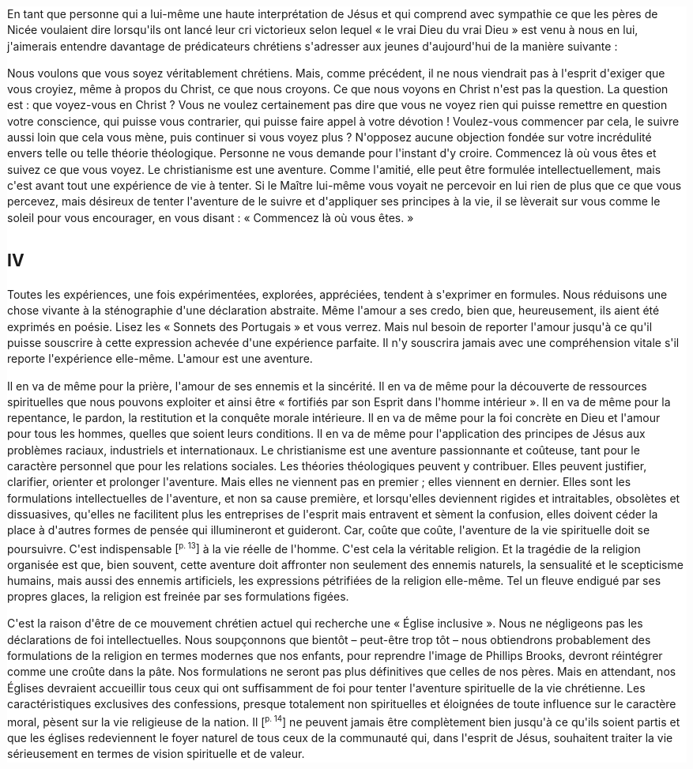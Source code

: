 En tant que personne qui a lui-même une haute interprétation de Jésus et qui comprend avec sympathie ce que les pères de Nicée voulaient dire lorsqu'ils ont lancé leur cri victorieux selon lequel « le vrai Dieu du vrai Dieu » est venu à nous en lui, j'aimerais entendre davantage de prédicateurs chrétiens s'adresser aux jeunes d'aujourd'hui de la manière suivante :

Nous voulons que vous soyez véritablement chrétiens. Mais, comme précédent, il ne nous viendrait pas à l'esprit d'exiger que vous croyiez, même à propos du Christ, ce que nous croyons. Ce que nous voyons en Christ n'est pas la question. La question est : que voyez-vous en Christ ? Vous ne voulez certainement pas dire que vous ne voyez rien qui puisse remettre en question votre conscience, qui puisse vous contrarier, qui puisse faire appel à votre dévotion ! Voulez-vous commencer par cela, le suivre aussi loin que cela vous mène, puis continuer si vous voyez plus ? N'opposez aucune objection fondée sur votre incrédulité envers telle ou telle théorie théologique. Personne ne vous demande pour l'instant d'y croire. Commencez là où vous êtes et suivez ce que vous voyez. Le christianisme est une aventure. Comme l'amitié, elle peut être formulée intellectuellement, mais c'est avant tout une expérience de vie à tenter. Si le Maître lui-même vous voyait ne percevoir en lui rien de plus que ce que vous percevez, mais désireux de tenter l'aventure de le suivre et d'appliquer ses principes à la vie, il se lèverait sur vous comme le soleil pour vous encourager, en vous disant : « Commencez là où vous êtes. »

## IV

Toutes les expériences, une fois expérimentées, explorées, appréciées, tendent à s'exprimer en formules. Nous réduisons une chose vivante à la sténographie d'une déclaration abstraite. Même l'amour a ses credo, bien que, heureusement, ils aient été exprimés en poésie. Lisez les « Sonnets des Portugais » et vous verrez. Mais nul besoin de reporter l'amour jusqu'à ce qu'il puisse souscrire à cette expression achevée d'une expérience parfaite. Il n'y souscrira jamais avec une compréhension vitale s'il reporte l'expérience elle-même. L'amour est une aventure.

Il en va de même pour la prière, l'amour de ses ennemis et la sincérité. Il en va de même pour la découverte de ressources spirituelles que nous pouvons exploiter et ainsi être « fortifiés par son Esprit dans l'homme intérieur ». Il en va de même pour la repentance, le pardon, la restitution et la conquête morale intérieure. Il en va de même pour la foi concrète en Dieu et l'amour pour tous les hommes, quelles que soient leurs conditions. Il en va de même pour l'application des principes de Jésus aux problèmes raciaux, industriels et internationaux. Le christianisme est une aventure passionnante et coûteuse, tant pour le caractère personnel que pour les relations sociales. Les théories théologiques peuvent y contribuer. Elles peuvent justifier, clarifier, orienter et prolonger l'aventure. Mais elles ne viennent pas en premier ; elles viennent en dernier. Elles sont les formulations intellectuelles de l'aventure, et non sa cause première, et lorsqu'elles deviennent rigides et intraitables, obsolètes et dissuasives, qu'elles ne facilitent plus les entreprises de l'esprit mais entravent et sèment la confusion, elles doivent céder la place à d'autres formes de pensée qui illumineront et guideront. Car, coûte que coûte, l'aventure de la vie spirituelle doit se poursuivre. C'est indispensable <span id="p13">[<sup><small>p. 13</small></sup>]</span> à la vie réelle de l'homme. C'est cela la véritable religion. Et la tragédie de la religion organisée est que, bien souvent, cette aventure doit affronter non seulement des ennemis naturels, la sensualité et le scepticisme humains, mais aussi des ennemis artificiels, les expressions pétrifiées de la religion elle-même. Tel un fleuve endigué par ses propres glaces, la religion est freinée par ses formulations figées.

C'est la raison d'être de ce mouvement chrétien actuel qui recherche une « Église inclusive ». Nous ne négligeons pas les déclarations de foi intellectuelles. Nous soupçonnons que bientôt – peut-être trop tôt – nous obtiendrons probablement des formulations de la religion en termes modernes que nos enfants, pour reprendre l'image de Phillips Brooks, devront réintégrer comme une croûte dans la pâte. Nos formulations ne seront pas plus définitives que celles de nos pères. Mais en attendant, nos Églises devraient accueillir tous ceux qui ont suffisamment de foi pour tenter l'aventure spirituelle de la vie chrétienne. Les caractéristiques exclusives des confessions, presque totalement non spirituelles et éloignées de toute influence sur le caractère moral, pèsent sur la vie religieuse de la nation. Il <span id="p14">[<sup><small>p. 14</small></sup>]</span> ne peuvent jamais être complètement bien jusqu'à ce qu'ils soient partis et que les églises redeviennent le foyer naturel de tous ceux de la communauté qui, dans l'esprit de Jésus, souhaitent traiter la vie sérieusement en termes de vision spirituelle et de valeur.

